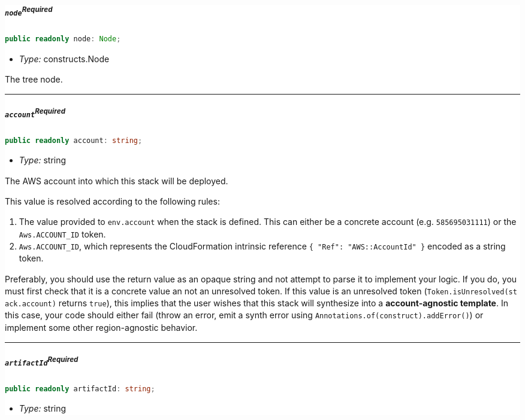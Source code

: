 ##### `node`<sup>Required</sup> <a name="node" id="@gammarers/aws-stepfunctions-execution-status-change-notification-stack.StepFunctionsExecutionStatueChangeNotificationStack.property.node"></a>

```typescript
public readonly node: Node;
```

- *Type:* constructs.Node

The tree node.

---

##### `account`<sup>Required</sup> <a name="account" id="@gammarers/aws-stepfunctions-execution-status-change-notification-stack.StepFunctionsExecutionStatueChangeNotificationStack.property.account"></a>

```typescript
public readonly account: string;
```

- *Type:* string

The AWS account into which this stack will be deployed.

This value is resolved according to the following rules:

1. The value provided to `env.account` when the stack is defined. This can
   either be a concrete account (e.g. `585695031111`) or the
   `Aws.ACCOUNT_ID` token.
3. `Aws.ACCOUNT_ID`, which represents the CloudFormation intrinsic reference
   `{ "Ref": "AWS::AccountId" }` encoded as a string token.

Preferably, you should use the return value as an opaque string and not
attempt to parse it to implement your logic. If you do, you must first
check that it is a concrete value an not an unresolved token. If this
value is an unresolved token (`Token.isUnresolved(stack.account)` returns
`true`), this implies that the user wishes that this stack will synthesize
into a **account-agnostic template**. In this case, your code should either
fail (throw an error, emit a synth error using `Annotations.of(construct).addError()`) or
implement some other region-agnostic behavior.

---

##### `artifactId`<sup>Required</sup> <a name="artifactId" id="@gammarers/aws-stepfunctions-execution-status-change-notification-stack.StepFunctionsExecutionStatueChangeNotificationStack.property.artifactId"></a>

```typescript
public readonly artifactId: string;
```

- *Type:* string
